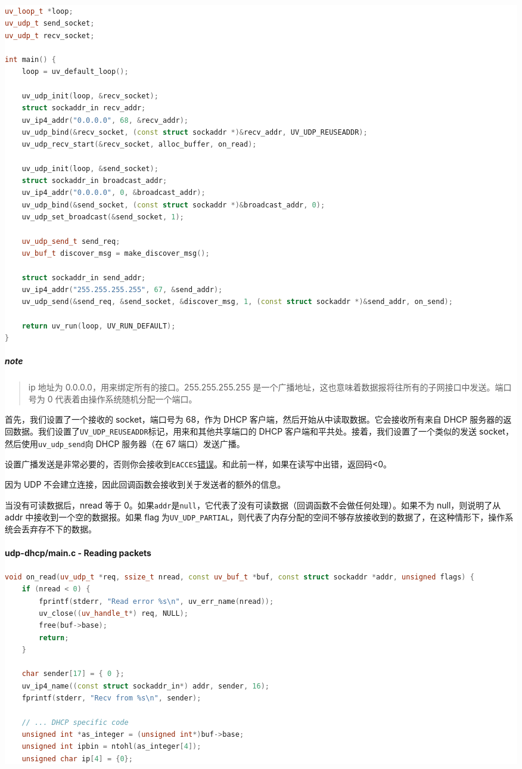 ```cpp
uv_loop_t *loop;
uv_udp_t send_socket;
uv_udp_t recv_socket;

int main() {
    loop = uv_default_loop();

    uv_udp_init(loop, &recv_socket);
    struct sockaddr_in recv_addr;
    uv_ip4_addr("0.0.0.0", 68, &recv_addr);
    uv_udp_bind(&recv_socket, (const struct sockaddr *)&recv_addr, UV_UDP_REUSEADDR);
    uv_udp_recv_start(&recv_socket, alloc_buffer, on_read);

    uv_udp_init(loop, &send_socket);
    struct sockaddr_in broadcast_addr;
    uv_ip4_addr("0.0.0.0", 0, &broadcast_addr);
    uv_udp_bind(&send_socket, (const struct sockaddr *)&broadcast_addr, 0);
    uv_udp_set_broadcast(&send_socket, 1);

    uv_udp_send_t send_req;
    uv_buf_t discover_msg = make_discover_msg();

    struct sockaddr_in send_addr;
    uv_ip4_addr("255.255.255.255", 67, &send_addr);
    uv_udp_send(&send_req, &send_socket, &discover_msg, 1, (const struct sockaddr *)&send_addr, on_send);

    return uv_run(loop, UV_RUN_DEFAULT);
} 
```

##### note

> ip 地址为 0.0.0.0，用来绑定所有的接口。255.255.255.255 是一个广播地址，这也意味着数据报将往所有的子网接口中发送。端口号为 0 代表着由操作系统随机分配一个端口。

首先，我们设置了一个接收的 socket，端口号为 68，作为 DHCP 客户端，然后开始从中读取数据。它会接收所有来自 DHCP 服务器的返回数据。我们设置了`UV_UDP_REUSEADDR`标记，用来和其他共享端口的 DHCP 客户端和平共处。接着，我们设置了一个类似的发送 socket，然后使用`uv_udp_send`向 DHCP 服务器（在 67 端口）发送广播。

设置广播发送是非常必要的，否则你会接收到`EACCES`[错误](http://beej.us/guide/bgnet/output/html/multipage/advanced.html#broadcast)。和此前一样，如果在读写中出错，返回码<0。

因为 UDP 不会建立连接，因此回调函数会接收到关于发送者的额外的信息。

当没有可读数据后，nread 等于 0。如果`addr`是`null`，它代表了没有可读数据（回调函数不会做任何处理）。如果不为 null，则说明了从 addr 中接收到一个空的数据报。如果 flag 为`UV_UDP_PARTIAL`，则代表了内存分配的空间不够存放接收到的数据了，在这种情形下，操作系统会丢弃存不下的数据。

#### udp-dhcp/main.c - Reading packets

```cpp
void on_read(uv_udp_t *req, ssize_t nread, const uv_buf_t *buf, const struct sockaddr *addr, unsigned flags) {
    if (nread < 0) {
        fprintf(stderr, "Read error %s\n", uv_err_name(nread));
        uv_close((uv_handle_t*) req, NULL);
        free(buf->base);
        return;
    }

    char sender[17] = { 0 };
    uv_ip4_name((const struct sockaddr_in*) addr, sender, 16);
    fprintf(stderr, "Recv from %s\n", sender);

    // ... DHCP specific code
    unsigned int *as_integer = (unsigned int*)buf->base;
    unsigned int ipbin = ntohl(as_integer[4]);
    unsigned char ip[4] = {0};
```